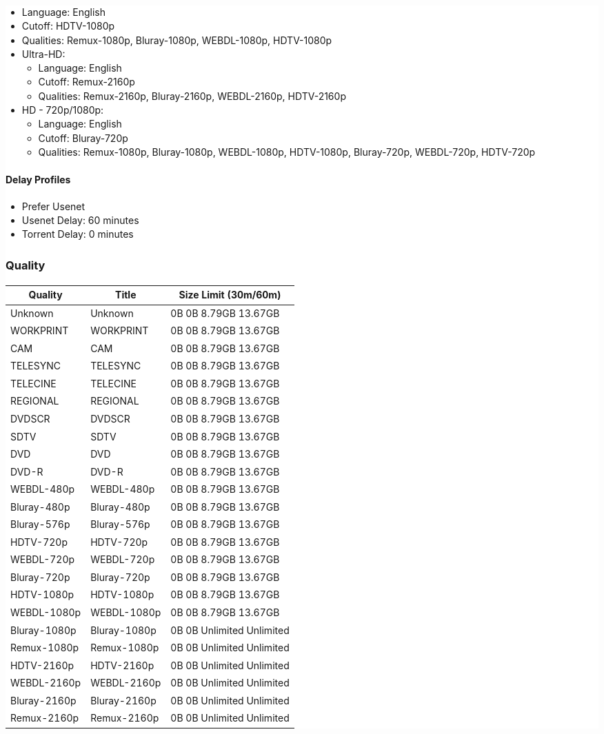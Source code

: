    * Language: English
   * Cutoff: HDTV-1080p
   * Qualities: Remux-1080p, Bluray-1080p, WEBDL-1080p, HDTV-1080p
 * Ultra-HD:
   * Language: English
   * Cutoff: Remux-2160p
   * Qualities: Remux-2160p, Bluray-2160p, WEBDL-2160p, HDTV-2160p
 * HD - 720p/1080p:
   * Language: English
   * Cutoff: Bluray-720p
   * Qualities: Remux-1080p, Bluray-1080p, WEBDL-1080p, HDTV-1080p, Bluray-720p,
                WEBDL-720p, HDTV-720p

#### Delay Profiles
 * Prefer Usenet
 * Usenet Delay: 60 minutes
 * Torrent Delay: 0 minutes

### Quality

|Quality       | Title        | Size Limit (30m/60m)      |
|--------------|--------------|---------------------------|
| Unknown      | Unknown      | 0B 0B 8.79GB 13.67GB      |
| WORKPRINT    | WORKPRINT    | 0B 0B 8.79GB 13.67GB      |
| CAM          | CAM          | 0B 0B 8.79GB 13.67GB      |
| TELESYNC     | TELESYNC     | 0B 0B 8.79GB 13.67GB      |
| TELECINE     | TELECINE     | 0B 0B 8.79GB 13.67GB      |
| REGIONAL     | REGIONAL     | 0B 0B 8.79GB 13.67GB      |
| DVDSCR       | DVDSCR       | 0B 0B 8.79GB 13.67GB      |
| SDTV         | SDTV         | 0B 0B 8.79GB 13.67GB      |
| DVD          | DVD          | 0B 0B 8.79GB 13.67GB      |
| DVD-R        | DVD-R        | 0B 0B 8.79GB 13.67GB      |
| WEBDL-480p   | WEBDL-480p   | 0B 0B 8.79GB 13.67GB      |
| Bluray-480p  | Bluray-480p  | 0B 0B 8.79GB 13.67GB      |
| Bluray-576p  | Bluray-576p  | 0B 0B 8.79GB 13.67GB      |
| HDTV-720p    | HDTV-720p    | 0B 0B 8.79GB 13.67GB      |
| WEBDL-720p   | WEBDL-720p   | 0B 0B 8.79GB 13.67GB      |
| Bluray-720p  | Bluray-720p  | 0B 0B 8.79GB 13.67GB      |
| HDTV-1080p   | HDTV-1080p   | 0B 0B 8.79GB 13.67GB      |
| WEBDL-1080p  | WEBDL-1080p  | 0B 0B 8.79GB 13.67GB      |
| Bluray-1080p | Bluray-1080p | 0B 0B Unlimited Unlimited |
| Remux-1080p  | Remux-1080p  | 0B 0B Unlimited Unlimited |
| HDTV-2160p   | HDTV-2160p   | 0B 0B Unlimited Unlimited |
| WEBDL-2160p  | WEBDL-2160p  | 0B 0B Unlimited Unlimited |
| Bluray-2160p | Bluray-2160p | 0B 0B Unlimited Unlimited |
| Remux-2160p  | Remux-2160p  | 0B 0B Unlimited Unlimited |